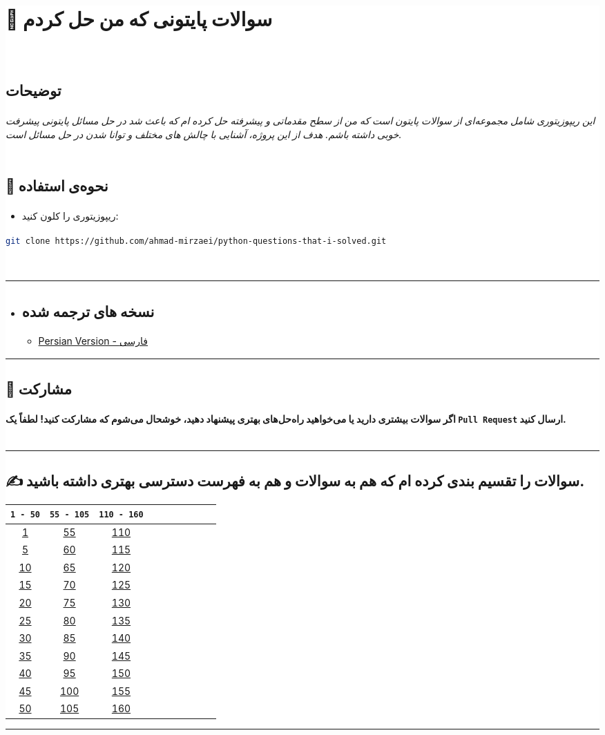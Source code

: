 
# 🐍 سوالات پایتونی که من حل کردم  
<br />

## توضیحات
_این ریپوزیتوری شامل مجموعه‌ای از سوالات پایتون است که من از سطح مقدماتی و پیشرفته حل کرده ام که باعث شد در حل مسائل پایتونی پیشرفت خوبی داشته باشم. هدف از این پروژه، آشنایی با چالش های مختلف و توانا شدن در حل مسائل است._
<br />
<br />

## 🚀 نحوه‌ی استفاده  

- ریپوزیتوری را کلون کنید:

```bash
git clone https://github.com/ahmad-mirzaei/python-questions-that-i-solved.git

```
<br />

---

- ## **نسخه های ترجمه شده**
    - [Persian Version - فارسی](READMEir.md)

---

## 🤝 مشارکت

__اگر سوالات بیشتری دارید یا می‌خواهید راه‌حل‌های بهتری پیشنهاد دهید، خوشحال می‌شوم که مشارکت کنید! لطفاً یک `Pull Request` ارسال کنید.__
<br />
<br />

---

<a id="go-to-the-question-list"></a>

## ✍️ سوالات را تقسیم بندی کرده ام که هم به سوالات و هم به فهرست دسترسی بهتری داشته باشید.
| `1 - 50` | `55 - 105` | `110 - 160` |  |  |  |  |  |  |  |
|:----:|:----:|:----:|:----:|:----:|:----:|:----:|:----:|:----:|:----:|
| [1](#1) | [55](#55) | [110](#110) |  |  |  |  |  |  |  |
| [5](#5) | [60](#60) | [115](#115) |  |  |  |  |  |  |  |
| [10](#10) | [65](#65) | [120](#120) |  |  |  |  |  |  |  |
| [15](#15) | [70](#70) | [125](#125) |  |  |  |  |  |  |  |
| [20](#20) | [75](#75) | [130](#130) |  |  |  |  |  |  |  |
| [25](#25) | [80](#80) | [135](#135) |  |  |  |  |  |  |  |
| [30](#30) | [85](#85) | [140](#140) |  |  |  |  |  |  |  |
| [35](#35) | [90](#90) | [145](#145) |  |  |  |  |  |  |  |
| [40](#40) | [95](#95) | [150](#150) |  |  |  |  |  |  |  |
| [45](#45) | [100](#100) | [155](#155) |  |  |  |  |  |  |  |
| [50](#50) | [105](#105) | [160](#160) |  |  |  |  |  |  |  |

---